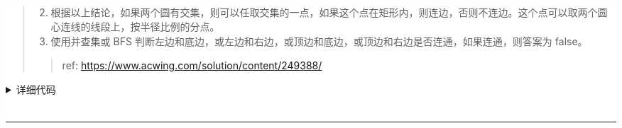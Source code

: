 >
> 2. 根据以上结论，如果两个圆有交集，则可以任取交集的一点，如果这个点在矩形内，则连边，否则不连边。这个点可以取两个圆心连线的线段上，按半径比例的分点。
> 3. 使用并查集或 BFS 判断左边和底边，或左边和右边，或顶边和底边，或顶边和右边是否连通，如果连通，则答案为 false。
>
> > ref: https://www.acwing.com/solution/content/249388/

<details><summary>详细代码</summary></details>

<br>

* * *